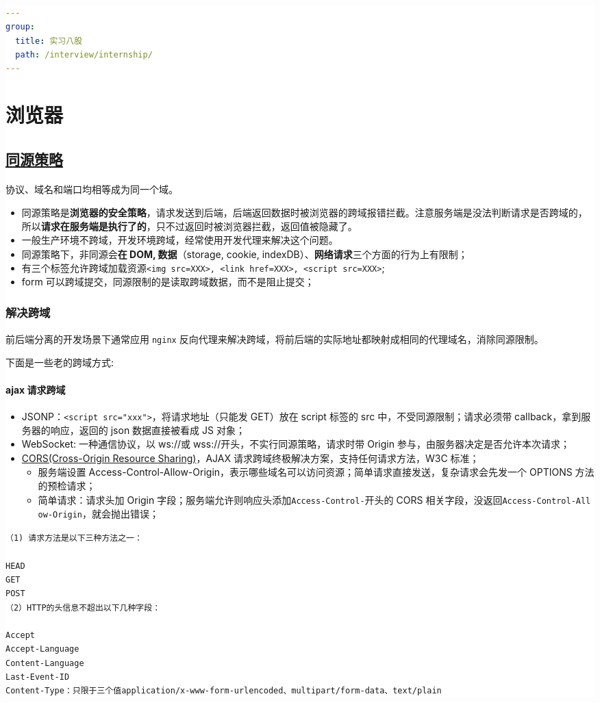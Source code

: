 ```yaml
---
group:
  title: 实习八股
  path: /interview/internship/
---
```


# 浏览器

## [同源策略](https://www.ruanyifeng.com/blog/2016/04/same-origin-policy.html)

协议、域名和端口均相等成为同一个域。

- 同源策略是**浏览器的安全策略**，请求发送到后端，后端返回数据时被浏览器的跨域报错拦截。注意服务端是没法判断请求是否跨域的，所以**请求在服务端是执行了的**，只不过返回时被浏览器拦截，返回值被隐藏了。
- 一般生产环境不跨域，开发环境跨域，经常使用开发代理来解决这个问题。
- 同源策略下，非同源会**在 DOM, 数据**（storage, cookie, indexDB）、**网络请求**三个方面的行为上有限制；
- 有三个标签允许跨域加载资源`<img src=XXX>, <link href=XXX>, <script src=XXX>`;
- form 可以跨域提交，同源限制的是读取跨域数据，而不是阻止提交；

### 解决跨域

前后端分离的开发场景下通常应用 `nginx` 反向代理来解决跨域，将前后端的实际地址都映射成相同的代理域名，消除同源限制。

下面是一些老的跨域方式:

#### ajax 请求跨域

- JSONP：`<script src="xxx">`，将请求地址（只能发 GET）放在 script 标签的 src 中，不受同源限制；请求必须带 callback，拿到服务器的响应，返回的 json 数据直接被看成 JS 对象；
- WebSocket: 一种通信协议，以 ws://或 wss://开头，不实行同源策略，请求时带 Origin 参与，由服务器决定是否允许本次请求；
- [CORS(Cross-Origin Resource Sharing)](https://www.ruanyifeng.com/blog/2016/04/cors.html)，AJAX 请求跨域终极解决方案，支持任何请求方法，W3C 标准；
  - 服务端设置 Access-Control-Allow-Origin，表示哪些域名可以访问资源；简单请求直接发送，复杂请求会先发一个 OPTIONS 方法的预检请求；
  - 简单请求：请求头加 Origin 字段；服务端允许则响应头添加`Access-Control-`开头的 CORS 相关字段，没返回`Access-Control-Allow-Origin`，就会抛出错误；

```text
（1) 请求方法是以下三种方法之一：

HEAD
GET
POST
（2）HTTP的头信息不超出以下几种字段：

Accept
Accept-Language
Content-Language
Last-Event-ID
Content-Type：只限于三个值application/x-www-form-urlencoded、multipart/form-data、text/plain
```
